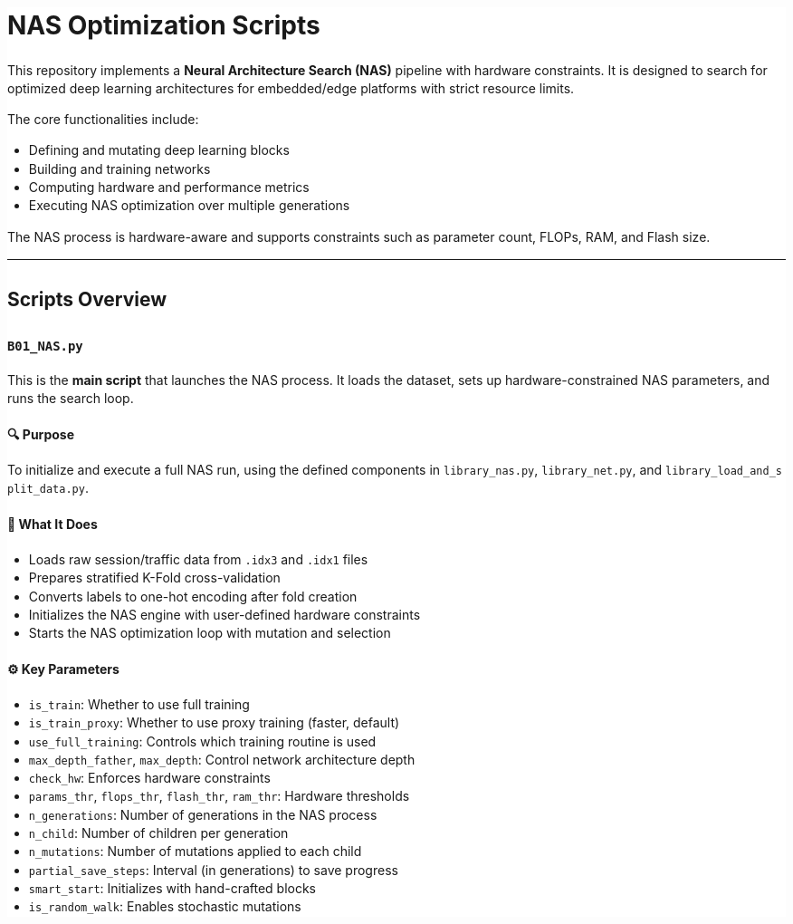 # NAS Optimization Scripts

This repository implements a **Neural Architecture Search (NAS)** pipeline with hardware constraints. It is designed to search for optimized deep learning architectures for embedded/edge platforms with strict resource limits.

The core functionalities include:
- Defining and mutating deep learning blocks
- Building and training networks 
- Computing hardware and performance metrics
- Executing NAS optimization over multiple generations

The NAS process is hardware-aware and supports constraints such as parameter count, FLOPs, RAM, and Flash size.

---

## Scripts Overview

### `B01_NAS.py`

This is the **main script** that launches the NAS process. It loads the dataset, sets up hardware-constrained NAS parameters, and runs the search loop.

#### 🔍 Purpose

To initialize and execute a full NAS run, using the defined components in `library_nas.py`, `library_net.py`, and `library_load_and_split_data.py`.

#### 🧠 What It Does

- Loads raw session/traffic data from `.idx3` and `.idx1` files
- Prepares stratified K-Fold cross-validation
- Converts labels to one-hot encoding after fold creation
- Initializes the NAS engine with user-defined hardware constraints
- Starts the NAS optimization loop with mutation and selection

#### ⚙️ Key Parameters

- `is_train`: Whether to use full training
- `is_train_proxy`: Whether to use proxy training (faster, default)
- `use_full_training`: Controls which training routine is used
- `max_depth_father`, `max_depth`: Control network architecture depth
- `check_hw`: Enforces hardware constraints
- `params_thr`, `flops_thr`, `flash_thr`, `ram_thr`: Hardware thresholds
- `n_generations`: Number of generations in the NAS process
- `n_child`: Number of children per generation
- `n_mutations`: Number of mutations applied to each child
- `partial_save_steps`: Interval (in generations) to save progress
- `smart_start`: Initializes with hand-crafted blocks
- `is_random_walk`: Enables stochastic mutations

